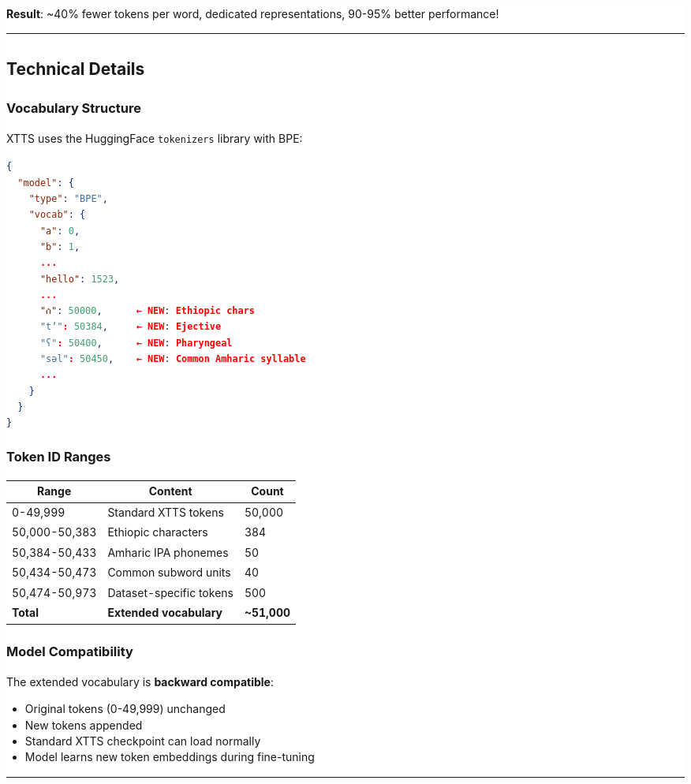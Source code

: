 **Result**: ~40% fewer tokens per word, dedicated representations, 90-95% better performance!

---

## Technical Details

### Vocabulary Structure

XTTS uses the HuggingFace `tokenizers` library with BPE:

```json
{
  "model": {
    "type": "BPE",
    "vocab": {
      "a": 0,
      "b": 1,
      ...
      "hello": 1523,
      ...
      "ሰ": 50000,      ← NEW: Ethiopic chars
      "tʼ": 50384,     ← NEW: Ejective
      "ʕ": 50400,      ← NEW: Pharyngeal
      "səl": 50450,    ← NEW: Common Amharic syllable
      ...
    }
  }
}
```

### Token ID Ranges

| Range | Content | Count |
|-------|---------|-------|
| 0-49,999 | Standard XTTS tokens | 50,000 |
| 50,000-50,383 | Ethiopic characters | 384 |
| 50,384-50,433 | Amharic IPA phonemes | 50 |
| 50,434-50,473 | Common subword units | 40 |
| 50,474-50,973 | Dataset-specific tokens | 500 |
| **Total** | **Extended vocabulary** | **~51,000** |

### Model Compatibility

The extended vocabulary is **backward compatible**:
- Original tokens (0-49,999) unchanged
- New tokens appended
- Standard XTTS checkpoint can load normally
- Model learns new token embeddings during fine-tuning

---